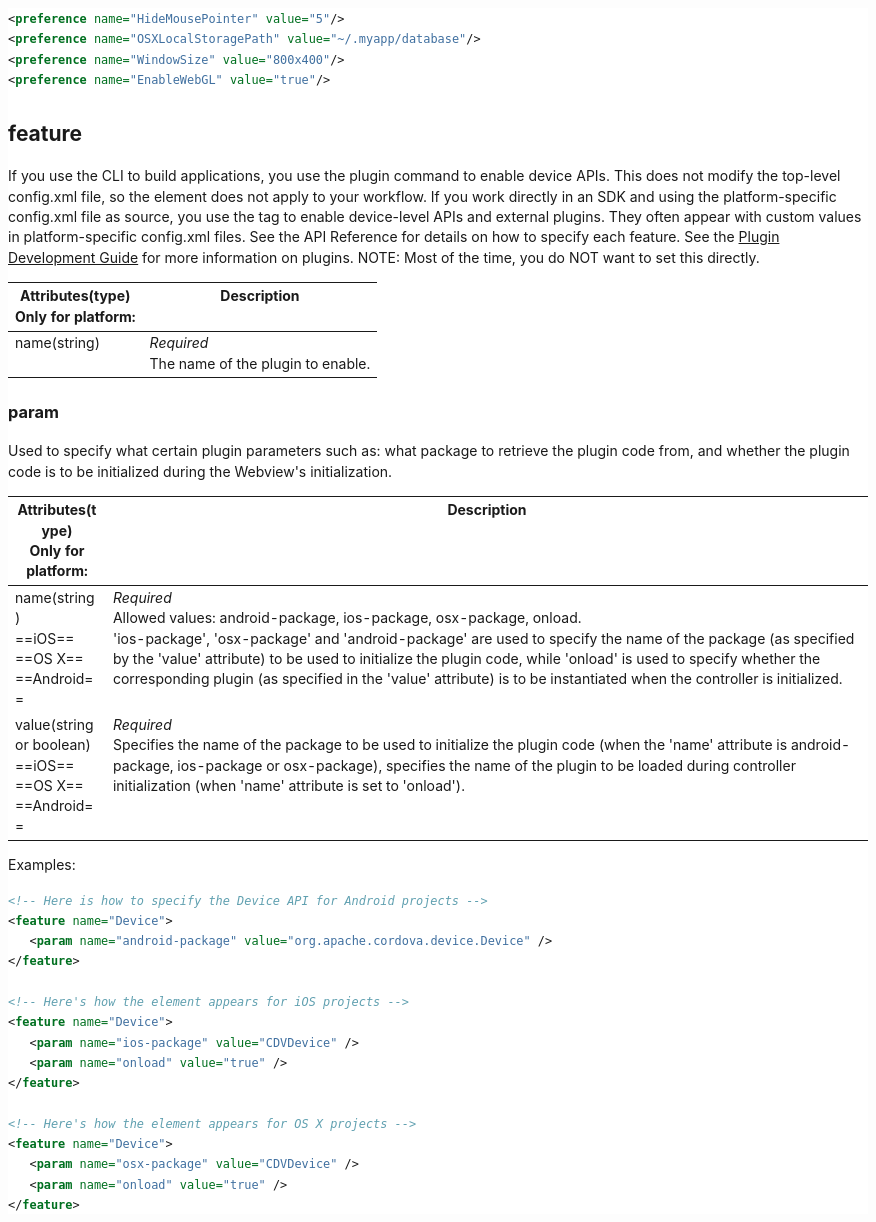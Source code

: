 ```xml
<preference name="HideMousePointer" value="5"/>
<preference name="OSXLocalStoragePath" value="~/.myapp/database"/>
<preference name="WindowSize" value="800x400"/>
<preference name="EnableWebGL" value="true"/>
```

## feature
If you use the CLI to build applications, you use the plugin command to enable device APIs. This does not modify the top-level config.xml file, so the <feature> element does not apply to your workflow. If you work directly in an SDK and using the platform-specific config.xml file as source, you use the <feature> tag to enable device-level APIs and external plugins. They often appear with custom values in platform-specific config.xml files. See the API Reference for details on how to specify each feature. See
the [Plugin Development Guide](../guide/hybrid/plugins/index.html) for more information on plugins.
NOTE: Most of the time, you do NOT want to set this directly.

Attributes(type) <br/> <span class="sub-header">Only for platform:</span> | Description
----------------- | ------------
name(string) | *Required* <br/> The name of the plugin to enable.


### param
Used to specify what certain plugin parameters such as: what package to retrieve the plugin code from, and whether the plugin code is to be initialized during the Webview's initialization.

Attributes(type) <br/> <span class="sub-header">Only for platform:</span> | Description
----------------- | ------------
name(string) <br/> ==iOS== ==OS X== ==Android== | *Required* <br/> Allowed values: android-package, ios-package, osx-package, onload. <br/>  'ios-package', 'osx-package' and 'android-package' are used to specify the name of the package (as specified by the 'value' attribute) to be used to initialize the plugin code, while 'onload' is used to specify whether the corresponding plugin (as specified in the 'value' attribute) is to be instantiated when the controller is initialized.
value(string or boolean) <br/> ==iOS== ==OS X== ==Android== | *Required* <br/>  Specifies the name of the package to be used to initialize the plugin code (when the 'name' attribute is android-package, ios-package or osx-package), specifies the name of the plugin to be loaded during controller initialization (when 'name' attribute is set to 'onload').


Examples:

```xml
<!-- Here is how to specify the Device API for Android projects -->
<feature name="Device">
   <param name="android-package" value="org.apache.cordova.device.Device" />
</feature>

<!-- Here's how the element appears for iOS projects -->
<feature name="Device">
   <param name="ios-package" value="CDVDevice" />
   <param name="onload" value="true" />
</feature>

<!-- Here's how the element appears for OS X projects -->
<feature name="Device">
   <param name="osx-package" value="CDVDevice" />
   <param name="onload" value="true" />
</feature>
```
